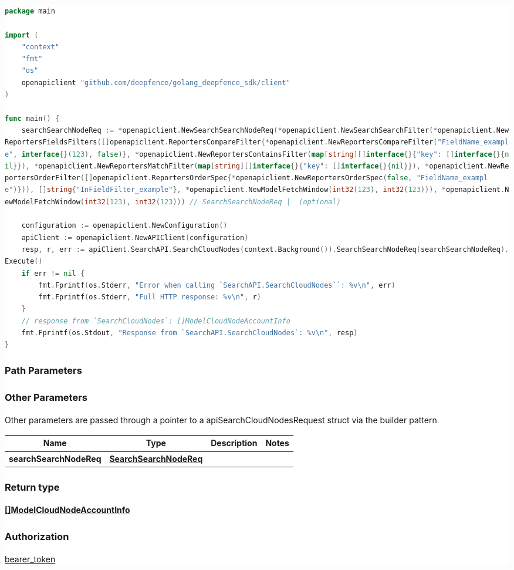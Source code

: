 ```go
package main

import (
    "context"
    "fmt"
    "os"
    openapiclient "github.com/deepfence/golang_deepfence_sdk/client"
)

func main() {
    searchSearchNodeReq := *openapiclient.NewSearchSearchNodeReq(*openapiclient.NewSearchSearchFilter(*openapiclient.NewReportersFieldsFilters([]openapiclient.ReportersCompareFilter{*openapiclient.NewReportersCompareFilter("FieldName_example", interface{}(123), false)}, *openapiclient.NewReportersContainsFilter(map[string][]interface{}{"key": []interface{}{nil}}), *openapiclient.NewReportersMatchFilter(map[string][]interface{}{"key": []interface{}{nil}}), *openapiclient.NewReportersOrderFilter([]openapiclient.ReportersOrderSpec{*openapiclient.NewReportersOrderSpec(false, "FieldName_example")})), []string{"InFieldFilter_example"}, *openapiclient.NewModelFetchWindow(int32(123), int32(123))), *openapiclient.NewModelFetchWindow(int32(123), int32(123))) // SearchSearchNodeReq |  (optional)

    configuration := openapiclient.NewConfiguration()
    apiClient := openapiclient.NewAPIClient(configuration)
    resp, r, err := apiClient.SearchAPI.SearchCloudNodes(context.Background()).SearchSearchNodeReq(searchSearchNodeReq).Execute()
    if err != nil {
        fmt.Fprintf(os.Stderr, "Error when calling `SearchAPI.SearchCloudNodes``: %v\n", err)
        fmt.Fprintf(os.Stderr, "Full HTTP response: %v\n", r)
    }
    // response from `SearchCloudNodes`: []ModelCloudNodeAccountInfo
    fmt.Fprintf(os.Stdout, "Response from `SearchAPI.SearchCloudNodes`: %v\n", resp)
}
```

### Path Parameters



### Other Parameters

Other parameters are passed through a pointer to a apiSearchCloudNodesRequest struct via the builder pattern


Name | Type | Description  | Notes
------------- | ------------- | ------------- | -------------
 **searchSearchNodeReq** | [**SearchSearchNodeReq**](SearchSearchNodeReq.md) |  | 

### Return type

[**[]ModelCloudNodeAccountInfo**](ModelCloudNodeAccountInfo.md)

### Authorization

[bearer_token](../README.md#bearer_token)
